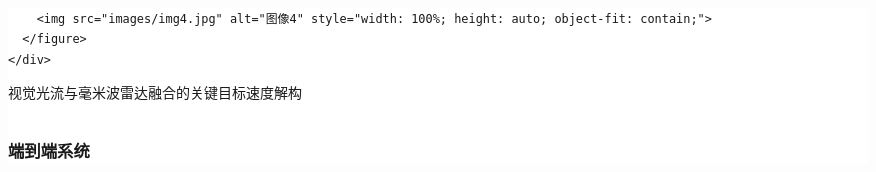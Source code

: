         <img src="images/img4.jpg" alt="图像4" style="width: 100%; height: auto; object-fit: contain;">
      </figure>
    </div>
  </div>

  
  <div>
    <p>视觉光流与毫米波雷达融合的关键目标速度解构</p>
    <div style="display: flex; justify-content: space-between; margin-bottom: 10px;">
      <figure style="text-align: center; margin: 0 5px; width: 48%;">
        <video controls style="width: 100%; height: auto; object-fit: contain;">
          <source src="images/video2.mp4" type="video/mp4">
        </video>
      </figure>
      <figure style="text-align: center; margin: 0 5px; width: 48%;">
        <video controls style="width: 100%; height: auto; object-fit: contain;">
          <source src="images/video3.mp4" type="video/mp4">
        </video>
      </figure>
    </div>
  </div>
</div>


### 端到端系统

<div class='paper-box'>
  <video controls width="100%">
    <source src='images/output_2.mp4' type="video/mp4">
  </video>
</div>
